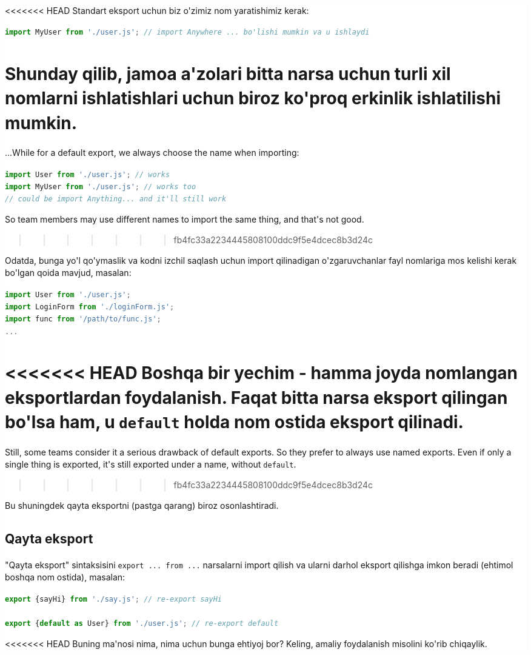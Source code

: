<<<<<<< HEAD
Standart eksport uchun biz o'zimiz nom yaratishimiz kerak:

```js
import MyUser from './user.js'; // import Anywhere ... bo'lishi mumkin va u ishlaydi
```

Shunday qilib, jamoa a'zolari bitta narsa uchun turli xil nomlarni ishlatishlari uchun biroz ko'proq erkinlik ishlatilishi mumkin.
=======
...While for a default export, we always choose the name when importing:

```js
import User from './user.js'; // works
import MyUser from './user.js'; // works too
// could be import Anything... and it'll still work
```

So team members may use different names to import the same thing, and that's not good.
>>>>>>> fb4fc33a2234445808100ddc9f5e4dcec8b3d24c

Odatda, bunga yo'l qo'ymaslik va kodni izchil saqlash uchun import qilinadigan o'zgaruvchanlar fayl nomlariga mos kelishi kerak bo'lgan qoida mavjud, masalan:

```js
import User from './user.js';
import LoginForm from './loginForm.js';
import func from '/path/to/func.js';
...
```

<<<<<<< HEAD
Boshqa bir yechim - hamma joyda nomlangan eksportlardan foydalanish. Faqat bitta narsa eksport qilingan bo'lsa ham, u `default` holda nom ostida eksport qilinadi.
=======
Still, some teams consider it a serious drawback of default exports. So they prefer to always use named exports. Even if only a single thing is exported, it's still exported under a name, without `default`.
>>>>>>> fb4fc33a2234445808100ddc9f5e4dcec8b3d24c

Bu shuningdek qayta eksportni (pastga qarang) biroz osonlashtiradi.

## Qayta eksport

"Qayta eksport" sintaksisini `export ... from ...` narsalarni import qilish va ularni darhol eksport qilishga imkon beradi (ehtimol boshqa nom ostida), masalan:

```js
export {sayHi} from './say.js'; // re-export sayHi

export {default as User} from './user.js'; // re-export default
```

<<<<<<< HEAD
Buning ma'nosi nima, nima uchun bunga ehtiyoj bor? Keling, amaliy foydalanish misolini ko'rib chiqaylik.
